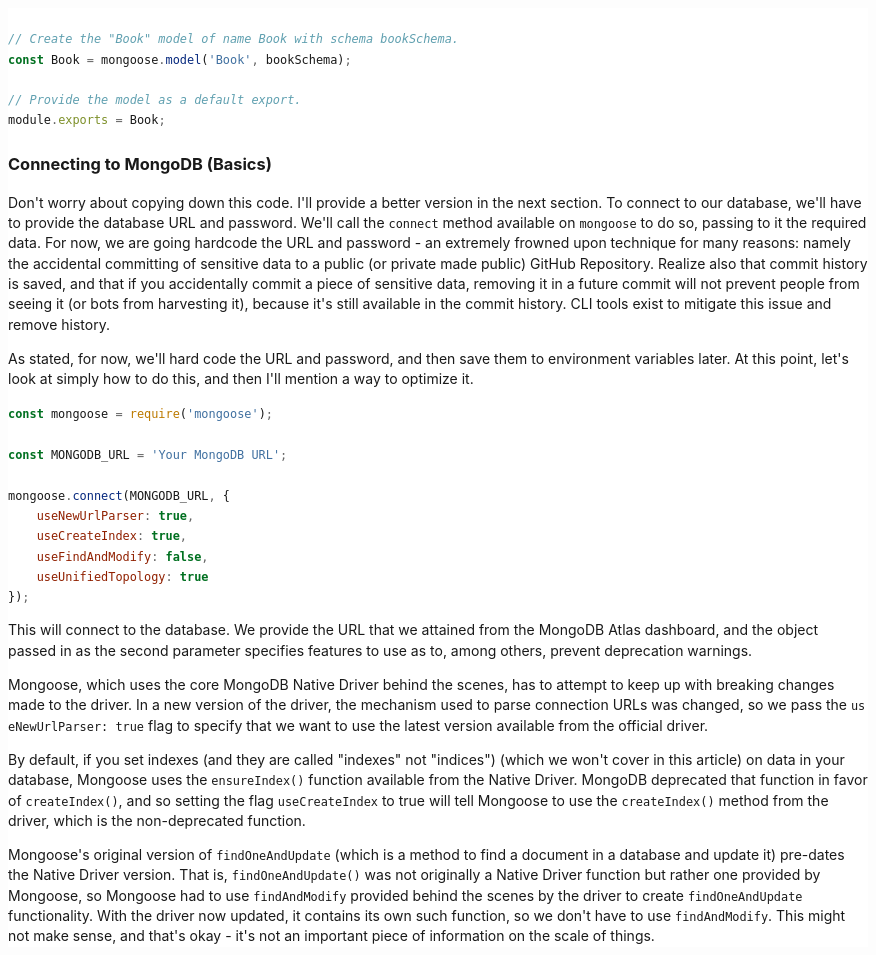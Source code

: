 ```javascript

// Create the "Book" model of name Book with schema bookSchema.
const Book = mongoose.model('Book', bookSchema);

// Provide the model as a default export.
module.exports = Book;
```
### Connecting to MongoDB (Basics)

Don't worry about copying down this code. I'll provide a better version in the next section. To connect to our database, we'll have to provide the database URL and password. We'll call the `connect` method available on `mongoose` to do so, passing to it the required data. For now, we are going hardcode the URL and password - an extremely frowned upon technique for many reasons: namely the accidental committing of sensitive data to a public (or private made public) GitHub Repository. Realize also that commit history is saved, and that if you accidentally commit a piece of sensitive data, removing it in a future commit will not prevent people from seeing it (or bots from harvesting it), because it's still available in the commit history. CLI tools exist to mitigate this issue and remove history.

As stated, for now, we'll hard code the URL and password, and then save them to environment variables later. At this point, let's look at simply how to do this, and then I'll mention a way to optimize it.

```javascript
const mongoose = require('mongoose');

const MONGODB_URL = 'Your MongoDB URL';

mongoose.connect(MONGODB_URL, {
    useNewUrlParser: true,
    useCreateIndex: true,
    useFindAndModify: false,
    useUnifiedTopology: true
});
```

This will connect to the database. We provide the URL that we attained from the MongoDB Atlas dashboard, and the object passed in as the second parameter specifies features to use as to, among others, prevent deprecation warnings.

Mongoose, which uses the core MongoDB Native Driver behind the scenes, has to attempt to keep up with breaking changes made to the driver. In a new version of the driver, the mechanism used to parse connection URLs was changed, so we pass the `useNewUrlParser: true` flag to specify that we want to use the latest version available from the official driver.

By default, if you set indexes (and they are called "indexes" not "indices") (which we won't cover in this article) on data in your database, Mongoose uses the `ensureIndex()` function available from the Native Driver. MongoDB deprecated that function in favor of `createIndex()`, and so setting the flag `useCreateIndex` to true will tell Mongoose to use the `createIndex()` method from the driver, which is the non-deprecated function.

Mongoose's original version of `findOneAndUpdate` (which is a method to find a document in a database and update it) pre-dates the Native Driver version. That is, `findOneAndUpdate()` was not originally a Native Driver function but rather one provided by Mongoose, so Mongoose had to use `findAndModify` provided behind the scenes by the driver to create `findOneAndUpdate` functionality. With the driver now updated, it contains its own such function, so we don't have to use `findAndModify`. This might not make sense, and that's okay - it's not an important piece of information on the scale of things.
